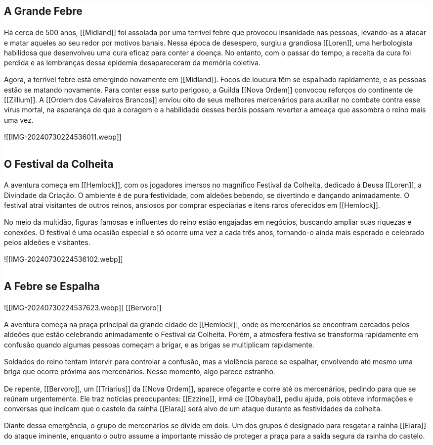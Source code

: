 ## A Grande Febre

Há cerca de 500 anos, [[Midland]] foi assolada por uma terrível febre que provocou insanidade nas pessoas, levando-as a atacar e matar aqueles ao seu redor por motivos banais. Nessa época de desespero, surgiu a grandiosa [[Loren]], uma herbologista habilidosa que desenvolveu uma cura eficaz para conter a doença. No entanto, com o passar do tempo, a receita da cura foi perdida e as lembranças dessa epidemia desapareceram da memória coletiva.

Agora, a terrível febre está emergindo novamente em [[Midland]]. Focos de loucura têm se espalhado rapidamente, e as pessoas estão se matando novamente. Para conter esse surto perigoso, a Guilda [[Nova Ordem]] convocou reforços do continente de [[Zillium]]. A [[Ordem dos Cavaleiros Brancos]] enviou oito de seus melhores mercenários para auxiliar no combate contra esse vírus mortal, na esperança de que a coragem e a habilidade desses heróis possam reverter a ameaça que assombra o reino mais uma vez.

![[IMG-20240730224536011.webp]]

## O Festival da Colheita

A aventura começa em [[Hemlock]], com os jogadores imersos no magnífico Festival da Colheita, dedicado à Deusa [[Loren]], a Divindade da Criação. O ambiente é de pura festividade, com aldeões bebendo, se divertindo e dançando animadamente. O festival atrai visitantes de outros reinos, ansiosos por comprar especiarias e itens raros oferecidos em [[Hemlock]].

No meio da multidão, figuras famosas e influentes do reino estão engajadas em negócios, buscando ampliar suas riquezas e conexões. O festival é uma ocasião especial e só ocorre uma vez a cada três anos, tornando-o ainda mais esperado e celebrado pelos aldeões e visitantes.

![[IMG-20240730224536102.webp]]

## A Febre se Espalha

![[IMG-20240730224537623.webp]]
[[Bervoro]]

A aventura começa na praça principal da grande cidade de [[Hemlock]], onde os mercenários se encontram cercados pelos aldeões que estão celebrando animadamente o Festival da Colheita. Porém, a atmosfera festiva se transforma rapidamente em confusão quando algumas pessoas começam a brigar, e as brigas se multiplicam rapidamente.

Soldados do reino tentam intervir para controlar a confusão, mas a violência parece se espalhar, envolvendo até mesmo uma briga que ocorre próxima aos mercenários. Nesse momento, algo parece estranho.

De repente, [[Bervoro]], um [[Triarius]] da [[Nova Ordem]], aparece ofegante e corre até os mercenários, pedindo para que se reúnam urgentemente. Ele traz notícias preocupantes: [[Ezzine]], irmã de [[Obayba]], pediu ajuda, pois obteve informações e conversas que indicam que o castelo da rainha [[Elara]] será alvo de um ataque durante as festividades da colheita.

Diante dessa emergência, o grupo de mercenários se divide em dois. Um dos grupos é designado para resgatar a rainha [[Elara]] do ataque iminente, enquanto o outro assume a importante missão de proteger a praça para a saída segura da rainha do castelo.
